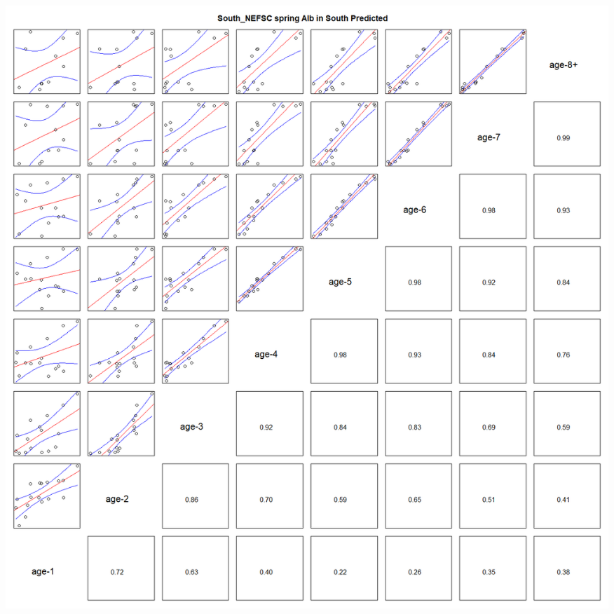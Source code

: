 <img src="plots_png/misc/catch_at_age_consistency_pred_South_NEFSC_spring_Alb_South.png" width="1440" style="display: block; margin: auto;" />